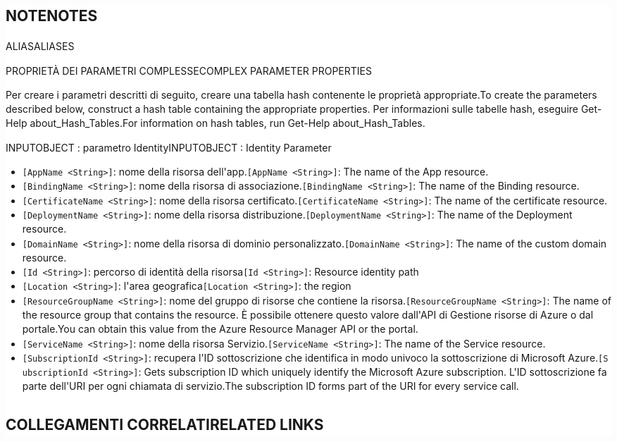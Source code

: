 ## <span data-ttu-id="b1fee-147">NOTE</span><span class="sxs-lookup"><span data-stu-id="b1fee-147">NOTES</span></span>

<span data-ttu-id="b1fee-148">ALIAS</span><span class="sxs-lookup"><span data-stu-id="b1fee-148">ALIASES</span></span>

<span data-ttu-id="b1fee-149">PROPRIETÀ DEI PARAMETRI COMPLESSE</span><span class="sxs-lookup"><span data-stu-id="b1fee-149">COMPLEX PARAMETER PROPERTIES</span></span>

<span data-ttu-id="b1fee-150">Per creare i parametri descritti di seguito, creare una tabella hash contenente le proprietà appropriate.</span><span class="sxs-lookup"><span data-stu-id="b1fee-150">To create the parameters described below, construct a hash table containing the appropriate properties.</span></span> <span data-ttu-id="b1fee-151">Per informazioni sulle tabelle hash, eseguire Get-Help about_Hash_Tables.</span><span class="sxs-lookup"><span data-stu-id="b1fee-151">For information on hash tables, run Get-Help about_Hash_Tables.</span></span>


<span data-ttu-id="b1fee-152">INPUTOBJECT <ISpringCloudIdentity> : parametro Identity</span><span class="sxs-lookup"><span data-stu-id="b1fee-152">INPUTOBJECT <ISpringCloudIdentity>: Identity Parameter</span></span>
  - <span data-ttu-id="b1fee-153">`[AppName <String>]`: nome della risorsa dell'app.</span><span class="sxs-lookup"><span data-stu-id="b1fee-153">`[AppName <String>]`: The name of the App resource.</span></span>
  - <span data-ttu-id="b1fee-154">`[BindingName <String>]`: nome della risorsa di associazione.</span><span class="sxs-lookup"><span data-stu-id="b1fee-154">`[BindingName <String>]`: The name of the Binding resource.</span></span>
  - <span data-ttu-id="b1fee-155">`[CertificateName <String>]`: nome della risorsa certificato.</span><span class="sxs-lookup"><span data-stu-id="b1fee-155">`[CertificateName <String>]`: The name of the certificate resource.</span></span>
  - <span data-ttu-id="b1fee-156">`[DeploymentName <String>]`: nome della risorsa distribuzione.</span><span class="sxs-lookup"><span data-stu-id="b1fee-156">`[DeploymentName <String>]`: The name of the Deployment resource.</span></span>
  - <span data-ttu-id="b1fee-157">`[DomainName <String>]`: nome della risorsa di dominio personalizzato.</span><span class="sxs-lookup"><span data-stu-id="b1fee-157">`[DomainName <String>]`: The name of the custom domain resource.</span></span>
  - <span data-ttu-id="b1fee-158">`[Id <String>]`: percorso di identità della risorsa</span><span class="sxs-lookup"><span data-stu-id="b1fee-158">`[Id <String>]`: Resource identity path</span></span>
  - <span data-ttu-id="b1fee-159">`[Location <String>]`: l'area geografica</span><span class="sxs-lookup"><span data-stu-id="b1fee-159">`[Location <String>]`: the region</span></span>
  - <span data-ttu-id="b1fee-160">`[ResourceGroupName <String>]`: nome del gruppo di risorse che contiene la risorsa.</span><span class="sxs-lookup"><span data-stu-id="b1fee-160">`[ResourceGroupName <String>]`: The name of the resource group that contains the resource.</span></span> <span data-ttu-id="b1fee-161">È possibile ottenere questo valore dall'API di Gestione risorse di Azure o dal portale.</span><span class="sxs-lookup"><span data-stu-id="b1fee-161">You can obtain this value from the Azure Resource Manager API or the portal.</span></span>
  - <span data-ttu-id="b1fee-162">`[ServiceName <String>]`: nome della risorsa Servizio.</span><span class="sxs-lookup"><span data-stu-id="b1fee-162">`[ServiceName <String>]`: The name of the Service resource.</span></span>
  - <span data-ttu-id="b1fee-163">`[SubscriptionId <String>]`: recupera l'ID sottoscrizione che identifica in modo univoco la sottoscrizione di Microsoft Azure.</span><span class="sxs-lookup"><span data-stu-id="b1fee-163">`[SubscriptionId <String>]`: Gets subscription ID which uniquely identify the Microsoft Azure subscription.</span></span> <span data-ttu-id="b1fee-164">L'ID sottoscrizione fa parte dell'URI per ogni chiamata di servizio.</span><span class="sxs-lookup"><span data-stu-id="b1fee-164">The subscription ID forms part of the URI for every service call.</span></span>

## <span data-ttu-id="b1fee-165">COLLEGAMENTI CORRELATI</span><span class="sxs-lookup"><span data-stu-id="b1fee-165">RELATED LINKS</span></span>

